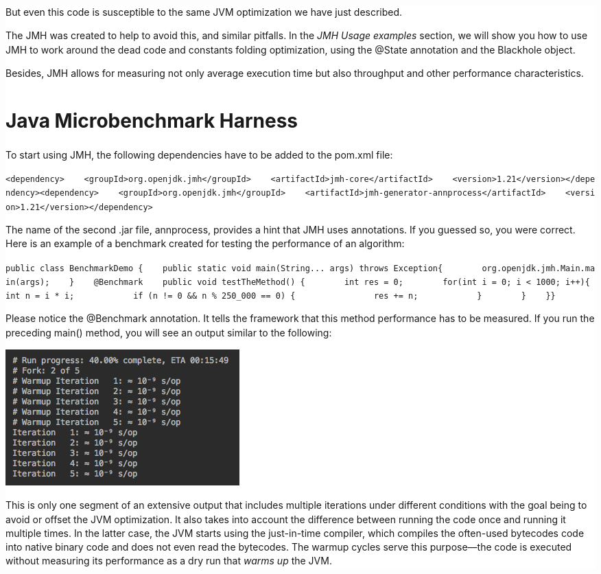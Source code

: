 But even this code is susceptible to the same JVM optimization we have
just described.

The JMH was created to help to avoid this, and similar pitfalls. In
the *JMH Usage examples* section, we will show you how to use JMH to
work around the dead code and constants folding optimization, using the
@State annotation and the Blackhole object.

Besides, JMH allows for measuring not only average execution time but
also throughput and other performance characteristics.



Java Microbenchmark Harness
===========================

To start using JMH, the following dependencies have to be added to the
pom.xml file:

```
<dependency>    <groupId>org.openjdk.jmh</groupId>    <artifactId>jmh-core</artifactId>    <version>1.21</version></dependency><dependency>    <groupId>org.openjdk.jmh</groupId>    <artifactId>jmh-generator-annprocess</artifactId>    <version>1.21</version></dependency>
```

The name of the second .jar file, annprocess, provides a hint that JMH
uses annotations. If you guessed so, you were correct. Here is an
example of a benchmark created for testing the performance of an
algorithm:

```
public class BenchmarkDemo {    public static void main(String... args) throws Exception{        org.openjdk.jmh.Main.main(args);    }    @Benchmark    public void testTheMethod() {        int res = 0;        for(int i = 0; i < 1000; i++){            int n = i * i;            if (n != 0 && n % 250_000 == 0) {                res += n;            }        }    }}
```

Please notice the @Benchmark annotation. It tells the framework that
this method performance has to be measured. If you run the preceding
main() method, you will see an output similar to the following:

![](./images_15/8cf2a413-6e94-42cf-b760-5bac88352ab9.png)

This is only one segment of an extensive output that includes multiple
iterations under different conditions with the goal being to avoid or
offset the JVM optimization. It also takes into account the difference
between running the code once and running it multiple times. In the
latter case, the JVM starts using the just-in-time compiler, which
compiles the often-used bytecodes code into native binary code and does
not even read the bytecodes. The warmup cycles serve this purpose—the
code is executed without measuring its performance as a dry run that
*warms up* the JVM.
